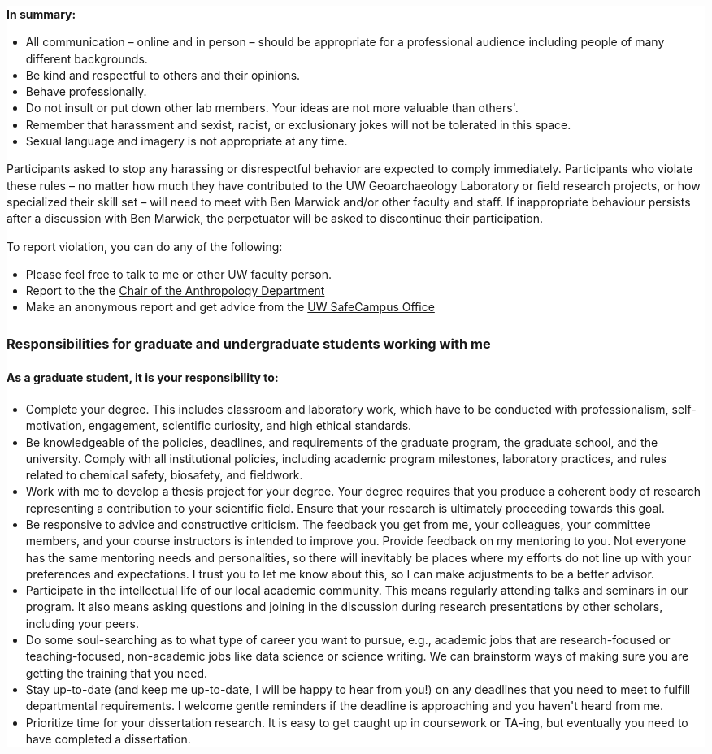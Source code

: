 **In summary:**  

- All communication – online and in person – should be appropriate for a professional audience including people of many different backgrounds.  
- Be kind and respectful to others and their opinions.  
- Behave professionally.  
- Do not insult or put down other lab members. Your ideas are not more valuable than others'.
- Remember that harassment and sexist, racist, or exclusionary jokes will not be tolerated in this space.
- Sexual language and imagery is not appropriate at any time.    

Participants asked to stop any harassing or disrespectful behavior are expected to comply immediately.
Participants who violate these rules – no matter how much they have contributed to the UW Geoarchaeology Laboratory or field research projects, or how specialized their skill set – will need to meet with Ben Marwick and/or other faculty and staff. If inappropriate behaviour persists after a discussion with Ben Marwick, the perpetuator will be asked to discontinue their participation.

To report violation, you can do any of the following:

- Please feel free to talk to me or other UW faculty person.   
- Report to the the [Chair of the Anthropology Department](https://anthropology.washington.edu/contact)    
- Make an anonymous report and get advice from the [UW SafeCampus Office](http://www.washington.edu/safecampus/)  

### Responsibilities for graduate and undergraduate students working with me

#### As a graduate student, it is your responsibility to:

* Complete your degree. This includes classroom and laboratory work, which have to be conducted with professionalism, self-motivation, engagement, scientific curiosity, and high ethical standards.
* Be knowledgeable of the policies, deadlines, and requirements of the graduate program, the graduate school, and the university. Comply with all institutional policies, including academic program milestones, laboratory practices, and rules related to chemical safety, biosafety, and fieldwork.  
* Work with me to develop a thesis project for your degree. Your degree requires that you produce a coherent body of research representing a contribution to your scientific field. Ensure that your research is ultimately proceeding towards this goal.
* Be responsive to advice and constructive criticism. The feedback you get from me, your colleagues, your committee members, and your course instructors is intended to improve you. Provide feedback on my mentoring to you. Not everyone has the same mentoring needs and personalities, so there will inevitably be places where my efforts do not line up with your preferences and expectations. I trust you to let me know about this, so I can make adjustments to be a better advisor.
* Participate in the intellectual life of our local academic community. This means regularly attending talks and seminars in our program. It also means asking questions and joining in the discussion during research presentations by other scholars, including your peers.
* Do some soul-searching as to what type of career you want to pursue, e.g., academic jobs that are research-focused or teaching-focused, non-academic jobs like data science or science writing. We can brainstorm ways of making sure you are getting the training that you need.
* Stay up-to-date (and keep me up-to-date, I will be happy to hear from you!) on any deadlines that you need to meet to fulfill departmental requirements. I welcome gentle reminders if the deadline is approaching and you haven't heard from me.
* Prioritize time for your dissertation research. It is easy to get caught up in coursework or TA-ing, but eventually you need to have completed a dissertation.
